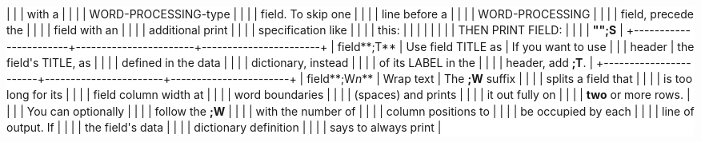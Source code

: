 |                       |                       | with a                |
|                       |                       | WORD-PROCESSING-type  |
|                       |                       | field. To skip one    |
|                       |                       | line before a         |
|                       |                       | WORD-PROCESSING       |
|                       |                       | field, precede the    |
|                       |                       | field with an         |
|                       |                       | additional print      |
|                       |                       | specification like    |
|                       |                       | this:                 |
|                       |                       |                       |
|                       |                       | THEN PRINT FIELD:     |
|                       |                       | **"";S**              |
+-----------------------+-----------------------+-----------------------+
| field**;T**           | Use field TITLE as    | If you want to use    |
|                       | header                | the field's TITLE, as |
|                       |                       | defined in the data   |
|                       |                       | dictionary, instead   |
|                       |                       | of its LABEL in the   |
|                       |                       | header, add **;T**.   |
+-----------------------+-----------------------+-----------------------+
| field**;W*n***        | Wrap text             | The **;W** suffix     |
|                       |                       | splits a field that   |
|                       |                       | is too long for its   |
|                       |                       | field column width at |
|                       |                       | word boundaries       |
|                       |                       | (spaces) and prints   |
|                       |                       | it out fully on       |
|                       |                       | **two** or more rows. |
|                       |                       | You can optionally    |
|                       |                       | follow the **;W**     |
|                       |                       | with the number of    |
|                       |                       | column positions to   |
|                       |                       | be occupied by each   |
|                       |                       | line of output. If    |
|                       |                       | the field's data      |
|                       |                       | dictionary definition |
|                       |                       | says to always print  |